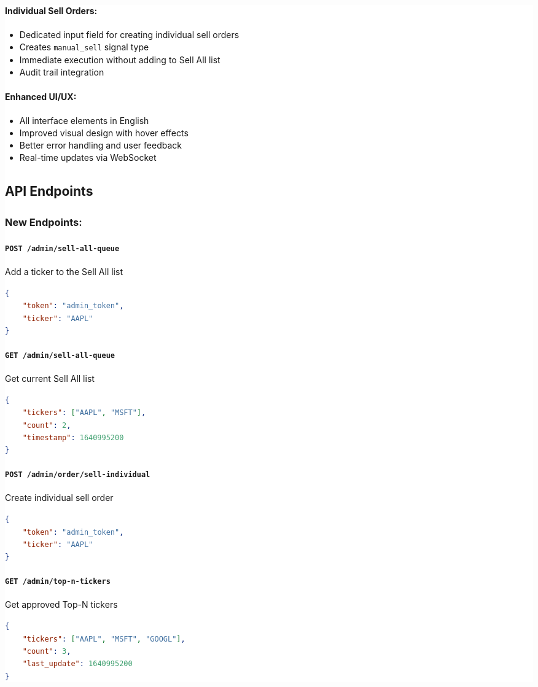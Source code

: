 #### Individual Sell Orders:
- Dedicated input field for creating individual sell orders
- Creates `manual_sell` signal type
- Immediate execution without adding to Sell All list
- Audit trail integration

#### Enhanced UI/UX:
- All interface elements in English
- Improved visual design with hover effects
- Better error handling and user feedback
- Real-time updates via WebSocket

## API Endpoints

### New Endpoints:

#### `POST /admin/sell-all-queue` 
Add a ticker to the Sell All list
```json
{
    "token": "admin_token",
    "ticker": "AAPL"
}
```

#### `GET /admin/sell-all-queue`
Get current Sell All list
```json
{
    "tickers": ["AAPL", "MSFT"],
    "count": 2,
    "timestamp": 1640995200
}
```

#### `POST /admin/order/sell-individual`
Create individual sell order
```json
{
    "token": "admin_token", 
    "ticker": "AAPL"
}
```

#### `GET /admin/top-n-tickers`
Get approved Top-N tickers
```json
{
    "tickers": ["AAPL", "MSFT", "GOOGL"],
    "count": 3,
    "last_update": 1640995200
}
```
